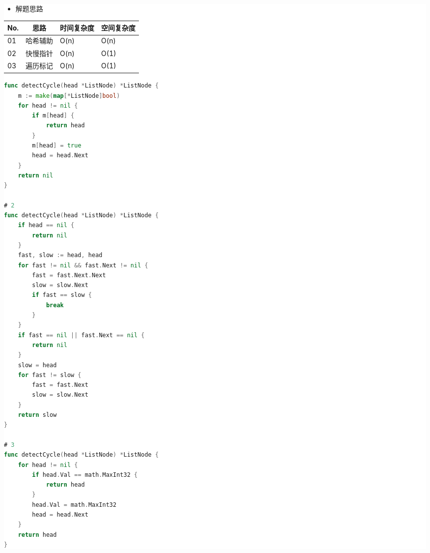 - 解题思路

| No.  | 思路     | 时间复杂度 | 空间复杂度 |
| ---- | -------- | ---------- | ---------- |
| 01   | 哈希辅助 | O(n)       | O(n)       |
| 02   | 快慢指针 | O(n)       | O(1)       |
| 03   | 遍历标记 | O(n)       | O(1)       |

```go
func detectCycle(head *ListNode) *ListNode {
	m := make(map[*ListNode]bool)
	for head != nil {
		if m[head] {
			return head
		}
		m[head] = true
		head = head.Next
	}
	return nil
}

# 2
func detectCycle(head *ListNode) *ListNode {
	if head == nil {
		return nil
	}
	fast, slow := head, head
	for fast != nil && fast.Next != nil {
		fast = fast.Next.Next
		slow = slow.Next
		if fast == slow {
			break
		}
	}
	if fast == nil || fast.Next == nil {
		return nil
	}
	slow = head
	for fast != slow {
		fast = fast.Next
		slow = slow.Next
	}
	return slow
}

# 3
func detectCycle(head *ListNode) *ListNode {
	for head != nil {
		if head.Val == math.MaxInt32 {
			return head
		}
		head.Val = math.MaxInt32
		head = head.Next
	}
	return head
}
```
